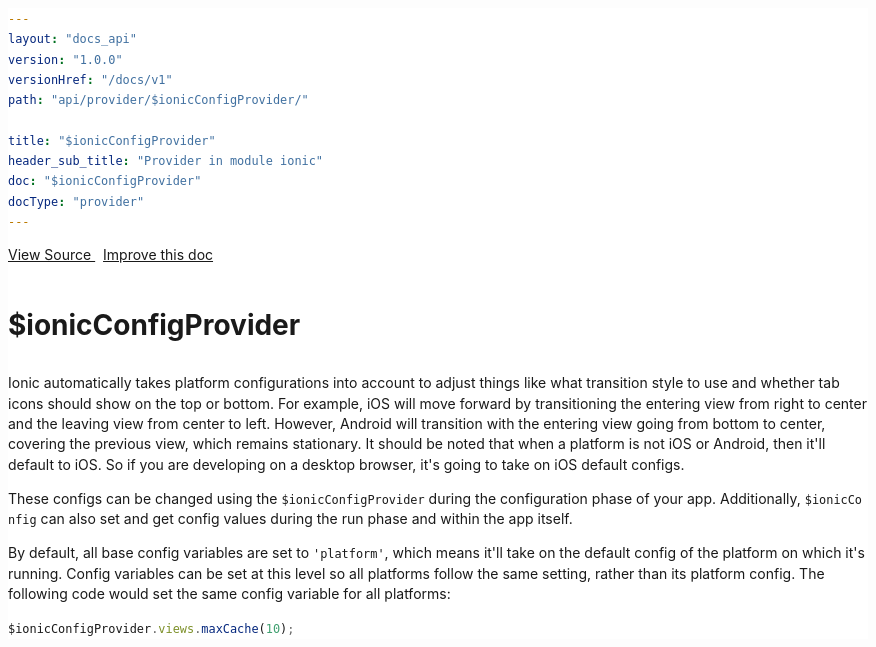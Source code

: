 ```yaml
---
layout: "docs_api"
version: "1.0.0"
versionHref: "/docs/v1"
path: "api/provider/$ionicConfigProvider/"

title: "$ionicConfigProvider"
header_sub_title: "Provider in module ionic"
doc: "$ionicConfigProvider"
docType: "provider"
---
```


<div class="improve-docs">
  <a href='http://github.com/driftyco/ionic/tree/1.x/js/angular/service/ionicConfig.js#L1'>
    View Source
  </a>
  &nbsp;
  <a href='http://github.com/driftyco/ionic/edit/master/js/angular/service/ionicConfig.js#L1'>
    Improve this doc
  </a>
</div>




<h1 class="api-title">

  $ionicConfigProvider



</h1>





Ionic automatically takes platform configurations into account to adjust things like what
transition style to use and whether tab icons should show on the top or bottom. For example,
iOS will move forward by transitioning the entering view from right to center and the leaving
view from center to left. However, Android will transition with the entering view going from
bottom to center, covering the previous view, which remains stationary. It should be noted
that when a platform is not iOS or Android, then it'll default to iOS. So if you are
developing on a desktop browser, it's going to take on iOS default configs.

These configs can be changed using the `$ionicConfigProvider` during the configuration phase
of your app. Additionally, `$ionicConfig` can also set and get config values during the run
phase and within the app itself.

By default, all base config variables are set to `'platform'`, which means it'll take on the
default config of the platform on which it's running. Config variables can be set at this
level so all platforms follow the same setting, rather than its platform config.
The following code would set the same config variable for all platforms:

```js
$ionicConfigProvider.views.maxCache(10);
```
